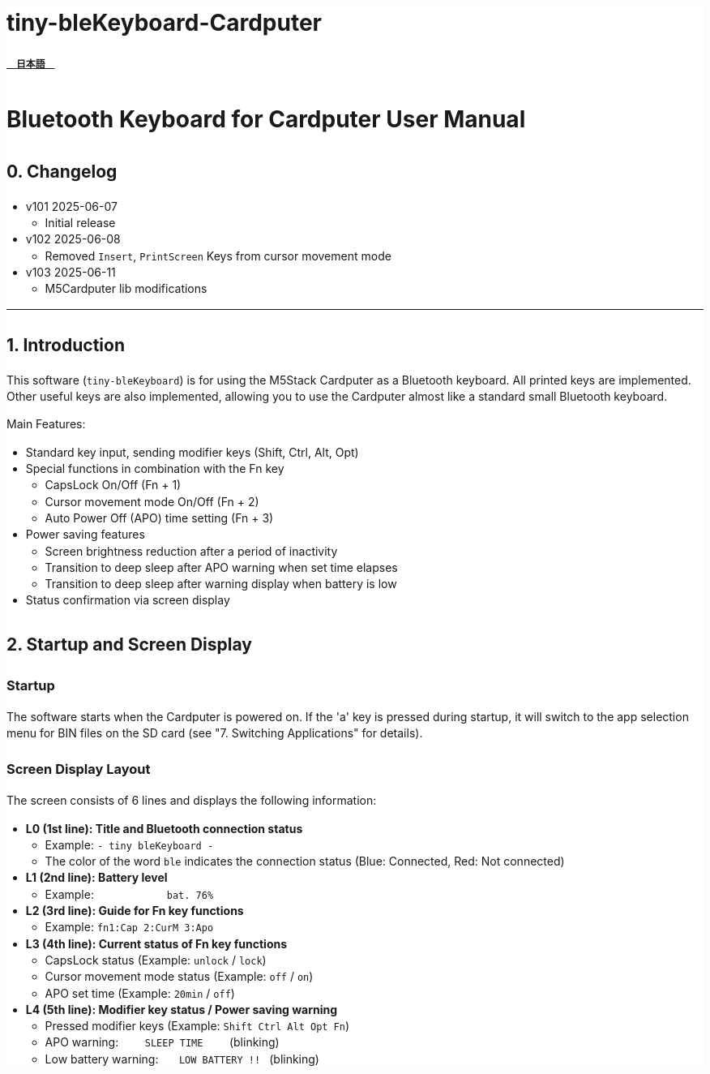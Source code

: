 # tiny-bleKeyboard-Cardputer
**[`　日本語　`](README_jp.md)**

# Bluetooth Keyboard for Cardputer User Manual

## 0. Changelog

*   v101 2025-06-07
    *   Initial release
*   v102 2025-06-08
    *   Removed `Insert`, `PrintScreen` Keys from cursor movement mode
*   v103 2025-06-11
    *   M5Cardputer lib modifications

---

## 1. Introduction

This software (`tiny-bleKeyboard`) is for using the M5Stack Cardputer as a Bluetooth keyboard.
All printed keys are implemented. Other useful keys are also implemented, allowing you to use the Cardputer almost like a standard small Bluetooth keyboard.

Main Features:
*   Standard key input, sending modifier keys (Shift, Ctrl, Alt, Opt)
*   Special functions in combination with the Fn key
    *   CapsLock On/Off (Fn + 1)
    *   Cursor movement mode On/Off (Fn + 2)
    *   Auto Power Off (APO) time setting (Fn + 3)
*   Power saving features
    *   Screen brightness reduction after a period of inactivity
    *   Transition to deep sleep after APO warning when set time elapses
    *   Transition to deep sleep after warning display when battery is low
*   Status confirmation via screen display

## 2. Startup and Screen Display

### Startup
The software starts when the Cardputer is powered on.
If the 'a' key is pressed during startup, it will switch to the app selection menu for BIN files on the SD card (see "7. Switching Applications" for details).

### Screen Display Layout
The screen consists of 6 lines and displays the following information:

*   **L0 (1st line): Title and Bluetooth connection status**
    *   Example: `- tiny bleKeyboard -`
    *   The color of the word `ble` indicates the connection status (Blue: Connected, Red: Not connected)
*   **L1 (2nd line): Battery level**
    *   Example: `            bat. 76%`
*   **L2 (3rd line): Guide for Fn key functions**
    *   Example: `fn1:Cap 2:CurM 3:Apo`
*   **L3 (4th line): Current status of Fn key functions**
    *   CapsLock status (Example: `unlock` / `lock`)
    *   Cursor movement mode status (Example: `off` / `on`)
    *   APO set time (Example: `20min` / `off`)
*   **L4 (5th line): Modifier key status / Power saving warning**
    *   Pressed modifier keys (Example: `Shift Ctrl Alt Opt Fn`)
    *   APO warning: `     SLEEP TIME     ` (blinking)
    *   Low battery warning: `    LOW BATTERY !!  ` (blinking)